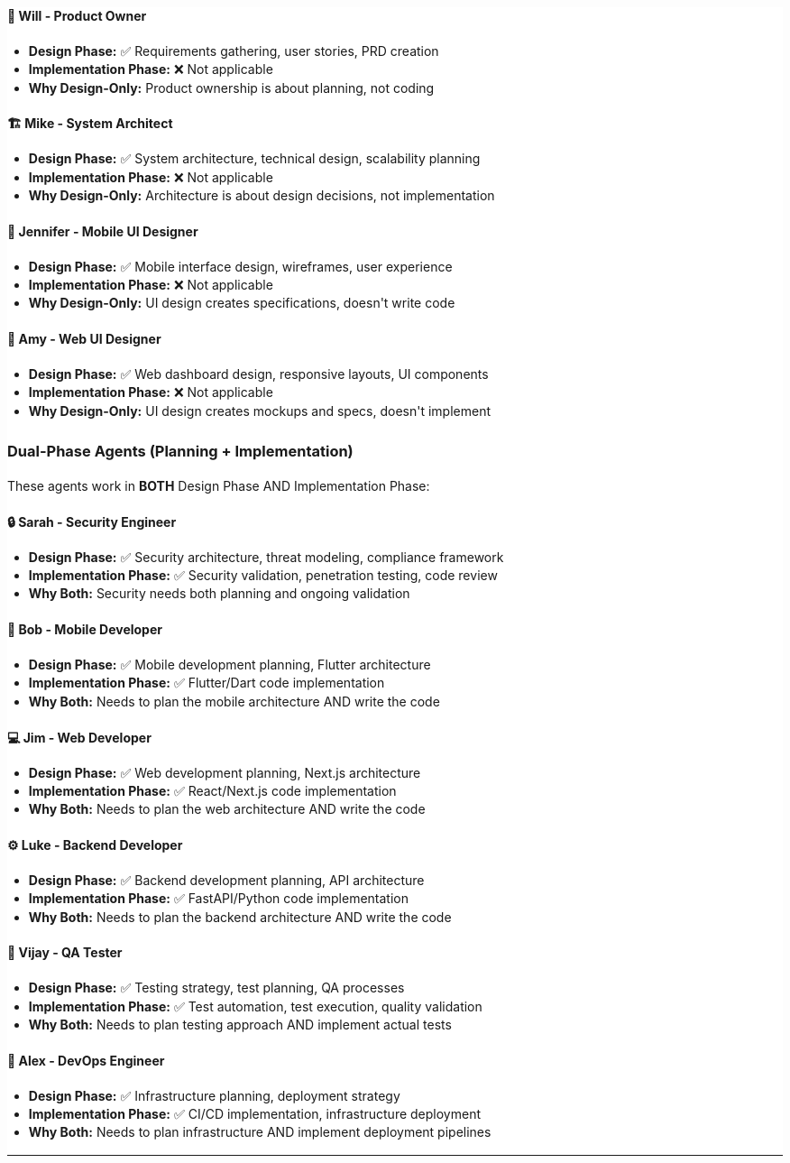 #### **🎯 Will - Product Owner**
- **Design Phase:** ✅ Requirements gathering, user stories, PRD creation
- **Implementation Phase:** ❌ Not applicable
- **Why Design-Only:** Product ownership is about planning, not coding

#### **🏗️ Mike - System Architect** 
- **Design Phase:** ✅ System architecture, technical design, scalability planning
- **Implementation Phase:** ❌ Not applicable  
- **Why Design-Only:** Architecture is about design decisions, not implementation

#### **🎨 Jennifer - Mobile UI Designer**
- **Design Phase:** ✅ Mobile interface design, wireframes, user experience
- **Implementation Phase:** ❌ Not applicable
- **Why Design-Only:** UI design creates specifications, doesn't write code

#### **🎨 Amy - Web UI Designer**
- **Design Phase:** ✅ Web dashboard design, responsive layouts, UI components
- **Implementation Phase:** ❌ Not applicable
- **Why Design-Only:** UI design creates mockups and specs, doesn't implement

### **Dual-Phase Agents (Planning + Implementation)**
These agents work in **BOTH** Design Phase AND Implementation Phase:

#### **🔒 Sarah - Security Engineer**
- **Design Phase:** ✅ Security architecture, threat modeling, compliance framework
- **Implementation Phase:** ✅ Security validation, penetration testing, code review
- **Why Both:** Security needs both planning and ongoing validation

#### **📱 Bob - Mobile Developer**
- **Design Phase:** ✅ Mobile development planning, Flutter architecture
- **Implementation Phase:** ✅ Flutter/Dart code implementation
- **Why Both:** Needs to plan the mobile architecture AND write the code

#### **💻 Jim - Web Developer**
- **Design Phase:** ✅ Web development planning, Next.js architecture  
- **Implementation Phase:** ✅ React/Next.js code implementation
- **Why Both:** Needs to plan the web architecture AND write the code

#### **⚙️ Luke - Backend Developer**
- **Design Phase:** ✅ Backend development planning, API architecture
- **Implementation Phase:** ✅ FastAPI/Python code implementation  
- **Why Both:** Needs to plan the backend architecture AND write the code

#### **🧪 Vijay - QA Tester**
- **Design Phase:** ✅ Testing strategy, test planning, QA processes
- **Implementation Phase:** ✅ Test automation, test execution, quality validation
- **Why Both:** Needs to plan testing approach AND implement actual tests

#### **🚀 Alex - DevOps Engineer**
- **Design Phase:** ✅ Infrastructure planning, deployment strategy
- **Implementation Phase:** ✅ CI/CD implementation, infrastructure deployment
- **Why Both:** Needs to plan infrastructure AND implement deployment pipelines

---